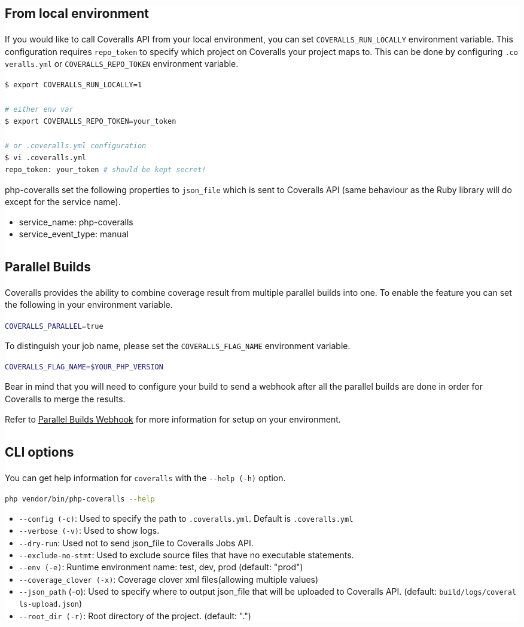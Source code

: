 ## From local environment

If you would like to call Coveralls API from your local environment, you can set `COVERALLS_RUN_LOCALLY` environment variable. This configuration requires `repo_token` to specify which project on Coveralls your project maps to. This can be done by configuring `.coveralls.yml` or `COVERALLS_REPO_TOKEN` environment variable.

```sh
$ export COVERALLS_RUN_LOCALLY=1

# either env var
$ export COVERALLS_REPO_TOKEN=your_token

# or .coveralls.yml configuration
$ vi .coveralls.yml
repo_token: your_token # should be kept secret!
```

php-coveralls set the following properties to `json_file` which is sent to Coveralls API (same behaviour as the Ruby library will do except for the service name).

- service_name: php-coveralls
- service_event_type: manual

## Parallel Builds

Coveralls provides the ability to combine coverage result from multiple parallel builds into one. To enable the feature you can set the following in your environment variable.

```sh
COVERALLS_PARALLEL=true
```

To distinguish your job name, please set the `COVERALLS_FLAG_NAME` environment variable.

```sh
COVERALLS_FLAG_NAME=$YOUR_PHP_VERSION
```

Bear in mind that you will need to configure your build to send a webhook after all the parallel builds are done in order for Coveralls to merge the results.

Refer to [Parallel Builds Webhook](https://docs.coveralls.io/parallel-build-webhook) for more information for setup on your environment.


## CLI options

You can get help information for `coveralls` with the `--help (-h)` option.

```sh
php vendor/bin/php-coveralls --help
```

- `--config (-c)`: Used to specify the path to `.coveralls.yml`. Default is `.coveralls.yml`
- `--verbose (-v)`: Used to show logs.
- `--dry-run`: Used not to send json_file to Coveralls Jobs API.
- `--exclude-no-stmt`: Used to exclude source files that have no executable statements.
- `--env (-e)`: Runtime environment name: test, dev, prod (default: "prod")
- `--coverage_clover (-x)`: Coverage clover xml files(allowing multiple values)
- `--json_path` (-o): Used to specify where to output json_file that will be
  uploaded to Coveralls API. (default: `build/logs/coveralls-upload.json`)
- `--root_dir (-r)`: Root directory of the project. (default: ".")
